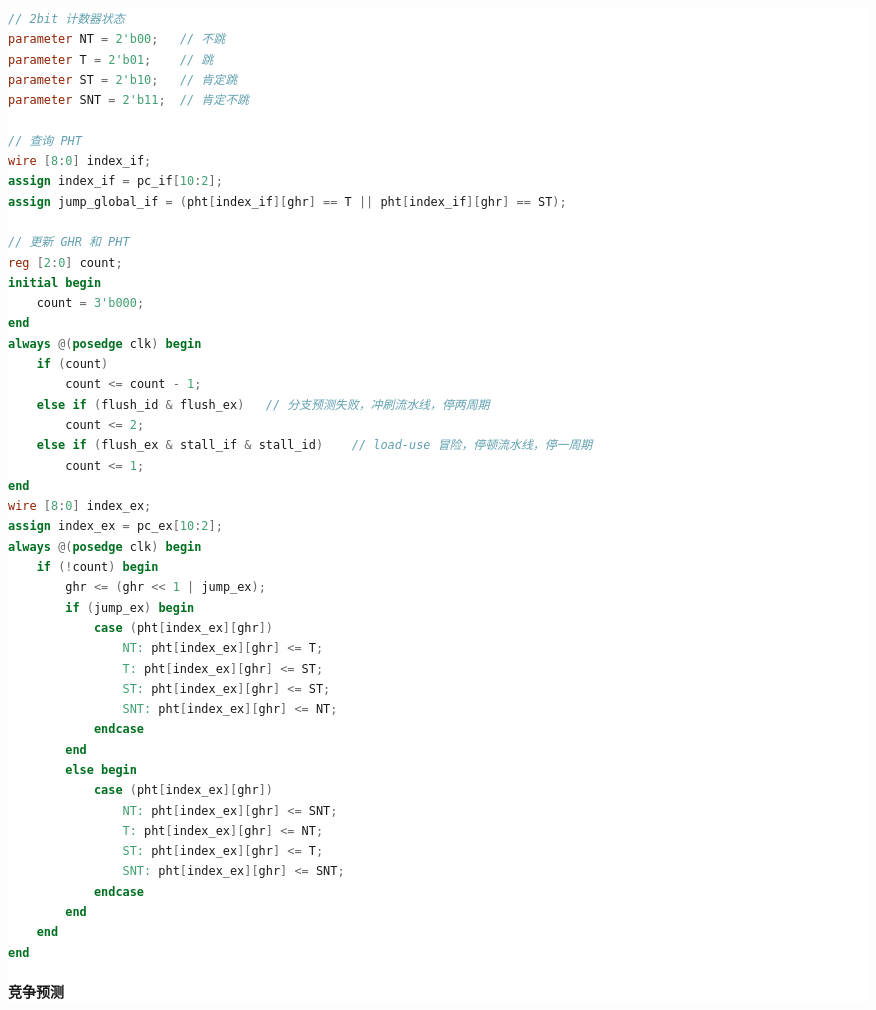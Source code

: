 ```verilog
// 2bit 计数器状态
parameter NT = 2'b00;   // 不跳
parameter T = 2'b01;    // 跳
parameter ST = 2'b10;   // 肯定跳
parameter SNT = 2'b11;  // 肯定不跳

// 查询 PHT
wire [8:0] index_if;
assign index_if = pc_if[10:2];
assign jump_global_if = (pht[index_if][ghr] == T || pht[index_if][ghr] == ST);

// 更新 GHR 和 PHT
reg [2:0] count;
initial begin
    count = 3'b000;
end
always @(posedge clk) begin
    if (count)
        count <= count - 1;
    else if (flush_id & flush_ex)   // 分支预测失败，冲刷流水线，停两周期
        count <= 2;
    else if (flush_ex & stall_if & stall_id)    // load-use 冒险，停顿流水线，停一周期
        count <= 1;
end
wire [8:0] index_ex;
assign index_ex = pc_ex[10:2];
always @(posedge clk) begin
    if (!count) begin
        ghr <= (ghr << 1 | jump_ex);
        if (jump_ex) begin
            case (pht[index_ex][ghr])
                NT: pht[index_ex][ghr] <= T;
                T: pht[index_ex][ghr] <= ST;
                ST: pht[index_ex][ghr] <= ST;
                SNT: pht[index_ex][ghr] <= NT;
            endcase
        end
        else begin
            case (pht[index_ex][ghr])
                NT: pht[index_ex][ghr] <= SNT;
                T: pht[index_ex][ghr] <= NT;
                ST: pht[index_ex][ghr] <= T;
                SNT: pht[index_ex][ghr] <= SNT;
            endcase
        end
    end
end
```

#### 竞争预测
